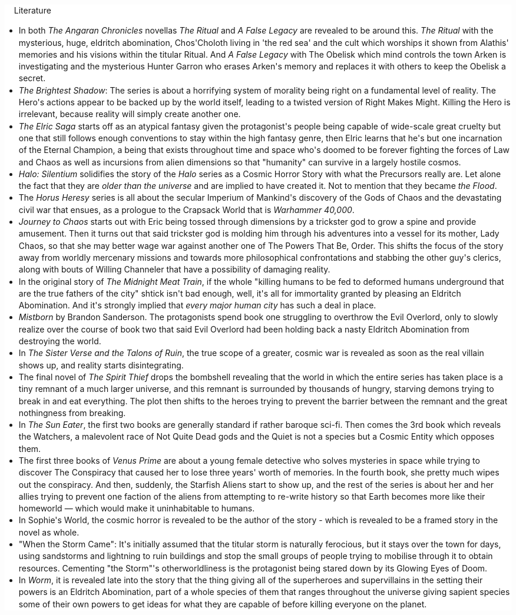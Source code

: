     Literature 

-   In both _The Angaran Chronicles_ novellas _The Ritual_ and _A False Legacy_ are revealed to be around this. _The Ritual_ with the mysterious, huge, eldritch abomination, Chos'Choloth living in 'the red sea' and the cult which worships it shown from Alathis' memories and his visions within the titular Ritual. And _A False Legacy_ with The Obelisk which mind controls the town Arken is investigating and the mysterious Hunter Garron who erases Arken's memory and replaces it with others to keep the Obelisk a secret.
-   _The Brightest Shadow_: The series is about a horrifying system of morality being right on a fundamental level of reality. The Hero's actions appear to be backed up by the world itself, leading to a twisted version of Right Makes Might. Killing the Hero is irrelevant, because reality will simply create another one.
-   _The Elric Saga_ starts off as an atypical fantasy given the protagonist's people being capable of wide-scale great cruelty but one that still follows enough conventions to stay within the high fantasy genre, then Elric learns that he's but one incarnation of the Eternal Champion, a being that exists throughout time and space who's doomed to be forever fighting the forces of Law and Chaos as well as incursions from alien dimensions so that "humanity" can survive in a largely hostile cosmos.
-   _Halo: Silentium_ solidifies the story of the _Halo_ series as a Cosmic Horror Story with what the Precursors really are. Let alone the fact that they are _older than the universe_ and are implied to have created it. Not to mention that they became _the Flood_.
-   The _Horus Heresy_ series is all about the secular Imperium of Mankind's discovery of the Gods of Chaos and the devastating civil war that ensues, as a prologue to the Crapsack World that is _Warhammer 40,000_.
-   _Journey to Chaos_ starts out with Eric being tossed through dimensions by a trickster god to grow a spine and provide amusement. Then it turns out that said trickster god is molding him through his adventures into a vessel for its mother, Lady Chaos, so that she may better wage war against another one of The Powers That Be, Order. This shifts the focus of the story away from worldly mercenary missions and towards more philosophical confrontations and stabbing the other guy's clerics, along with bouts of Willing Channeler that have a possibility of damaging reality.
-   In the original story of _The Midnight Meat Train_, if the whole "killing humans to be fed to deformed humans underground that are the true fathers of the city" shtick isn't bad enough, well, it's all for immortality granted by pleasing an Eldritch Abomination. And it's strongly implied that _every major human city_ has such a deal in place.
-   _Mistborn_ by Brandon Sanderson. The protagonists spend book one struggling to overthrow the Evil Overlord, only to slowly realize over the course of book two that said Evil Overlord had been holding back a nasty Eldritch Abomination from destroying the world.
-   In _The Sister Verse and the Talons of Ruin_, the true scope of a greater, cosmic war is revealed as soon as the real villain shows up, and reality starts disintegrating.
-   The final novel of _The Spirit Thief_ drops the bombshell revealing that the world in which the entire series has taken place is a tiny remnant of a much larger universe, and this remnant is surrounded by thousands of hungry, starving demons trying to break in and eat everything. The plot then shifts to the heroes trying to prevent the barrier between the remnant and the great nothingness from breaking.
-   In _The Sun Eater_, the first two books are generally standard if rather baroque sci-fi. Then comes the 3rd book which reveals the Watchers, a malevolent race of Not Quite Dead gods and the Quiet is not a species but a Cosmic Entity which opposes them.
-   The first three books of _Venus Prime_ are about a young female detective who solves mysteries in space while trying to discover The Conspiracy that caused her to lose three years' worth of memories. In the fourth book, she pretty much wipes out the conspiracy. And then, suddenly, the Starfish Aliens start to show up, and the rest of the series is about her and her allies trying to prevent one faction of the aliens from attempting to re-write history so that Earth becomes more like their homeworld — which would make it uninhabitable to humans.
-   In Sophie's World, the cosmic horror is revealed to be the author of the story - which is revealed to be a framed story in the novel as whole.
-   "When the Storm Came": It's initially assumed that the titular storm is naturally ferocious, but it stays over the town for days, using sandstorms and lightning to ruin buildings and stop the small groups of people trying to mobilise through it to obtain resources. Cementing "the Storm"'s otherworldliness is the protagonist being stared down by its Glowing Eyes of Doom.
-   In _Worm_, it is revealed late into the story that the thing giving all of the superheroes and supervillains in the setting their powers is an Eldritch Abomination, part of a whole species of them that ranges throughout the universe giving sapient species some of their own powers to get ideas for what they are capable of before killing everyone on the planet.
